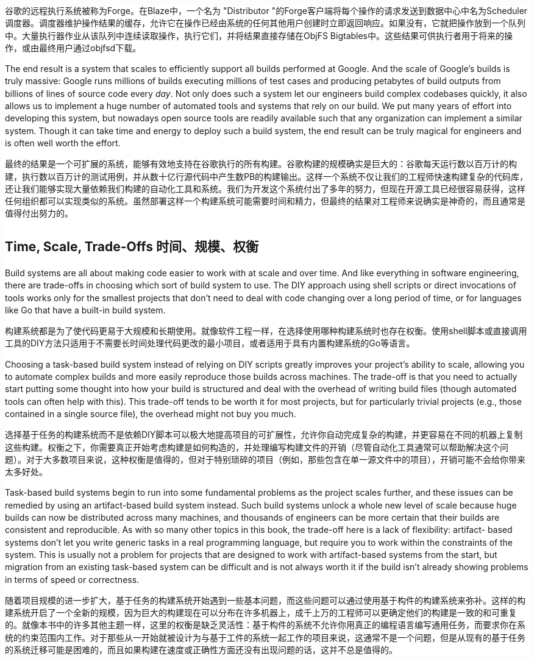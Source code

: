 谷歌的远程执行系统被称为Forge。在Blaze中，一个名为 "Distributor "的Forge客户端将每个操作的请求发送到数据中心中名为Scheduler调度器。调度器维护操作结果的缓存，允许它在操作已经由系统的任何其他用户创建时立即返回响应。如果没有，它就把操作放到一个队列中。大量执行器作业从该队列中连续读取操作，执行它们，并将结果直接存储在ObjFS Bigtables中。这些结果可供执行者用于将来的操作，或由最终用户通过objfsd下载。

The end result is a system that scales to efficiently support all builds performed at Google. And the scale of Google’s builds is truly massive: Google runs millions of builds executing millions of test cases and producing petabytes of build outputs from billions of lines of source code every *day*. Not only does such a system let our engineers build complex codebases quickly, it also allows us to implement a huge number of automated tools and systems that rely on our build. We put many years of effort into developing this system, but nowadays open source tools are readily available such that any organization can implement a similar system. Though it can take time and energy to deploy such a build system, the end result can be truly magical for engineers and is often well worth the effort.

最终的结果是一个可扩展的系统，能够有效地支持在谷歌执行的所有构建。谷歌构建的规模确实是巨大的：谷歌每天运行数以百万计的构建，执行数以百万计的测试用例，并从数十亿行源代码中产生数PB的构建输出。这样一个系统不仅让我们的工程师快速构建复杂的代码库，还让我们能够实现大量依赖我们构建的自动化工具和系统。我们为开发这个系统付出了多年的努力，但现在开源工具已经很容易获得，这样任何组织都可以实现类似的系统。虽然部署这样一个构建系统可能需要时间和精力，但最终的结果对工程师来说确实是神奇的，而且通常是值得付出努力的。

## Time, Scale, Trade-Offs 时间、规模、权衡

Build systems are all about making code easier to work with at scale and over time. And like everything in software engineering, there are trade-offs in choosing which sort of build system to use. The DIY approach using shell scripts or direct invocations of tools works only for the smallest projects that don’t need to deal with code changing over a long period of time, or for languages like Go that have a built-in build system.

构建系统都是为了使代码更易于大规模和长期使用。就像软件工程一样，在选择使用哪种构建系统时也存在权衡。使用shell脚本或直接调用工具的DIY方法只适用于不需要长时间处理代码更改的最小项目，或者适用于具有内置构建系统的Go等语言。

Choosing a task-based build system instead of relying on DIY scripts greatly improves your project’s ability to scale, allowing you to automate complex builds and more easily reproduce those builds across machines. The trade-off is that you need to actually start putting some thought into how your build is structured and deal with the overhead of writing build files (though automated tools can often help with this). This trade-off tends to be worth it for most projects, but for particularly trivial projects (e.g., those contained in a single source file), the overhead might not buy you much.

选择基于任务的构建系统而不是依赖DIY脚本可以极大地提高项目的可扩展性，允许你自动完成复杂的构建，并更容易在不同的机器上复制这些构建。权衡之下，你需要真正开始考虑构建是如何构造的，并处理编写构建文件的开销（尽管自动化工具通常可以帮助解决这个问题）。对于大多数项目来说，这种权衡是值得的，但对于特别琐碎的项目（例如，那些包含在单一源文件中的项目），开销可能不会给你带来太多好处。

Task-based build systems begin to run into some fundamental problems as the project scales further, and these issues can be remedied by using an artifact-based build system instead. Such build systems unlock a whole new level of scale because huge builds can now be distributed across many machines, and thousands of engineers can be more certain that their builds are consistent and reproducible. As with so many other topics in this book, the trade-off here is a lack of flexibility: artifact- based systems don’t let you write generic tasks in a real programming language, but require you to work within the constraints of the system. This is usually not a problem for projects that are designed to work with artifact-based systems from the start, but migration from an existing task-based system can be difficult and is not always worth it if the build isn’t already showing problems in terms of speed or correctness.

随着项目规模的进一步扩大，基于任务的构建系统开始遇到一些基本问题，而这些问题可以通过使用基于构件的构建系统来弥补。这样的构建系统开启了一个全新的规模，因为巨大的构建现在可以分布在许多机器上，成千上万的工程师可以更确定他们的构建是一致的和可重复的。就像本书中的许多其他主题一样，这里的权衡是缺乏灵活性：基于构件的系统不允许你用真正的编程语言编写通用任务，而要求你在系统的约束范围内工作。对于那些从一开始就被设计为与基于工件的系统一起工作的项目来说，这通常不是一个问题，但是从现有的基于任务的系统迁移可能是困难的，而且如果构建在速度或正确性方面还没有出现问题的话，这并不总是值得的。
